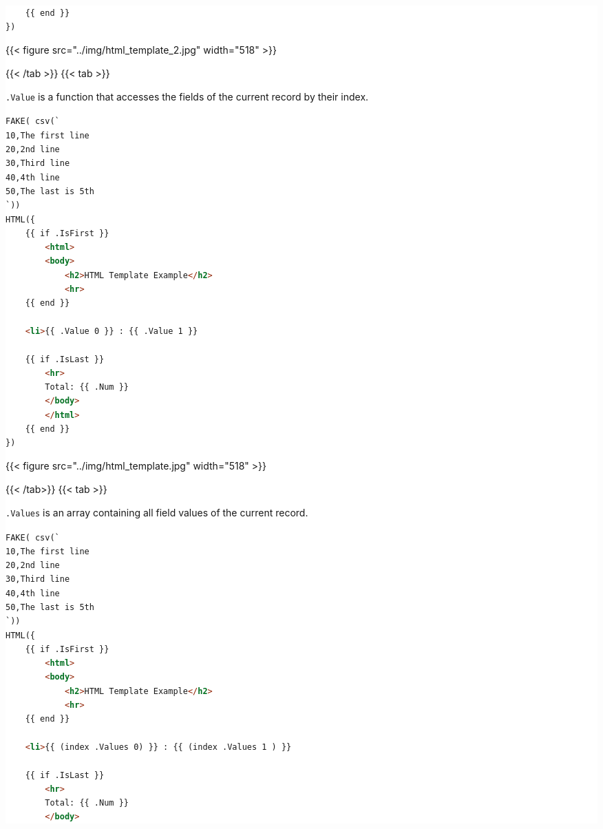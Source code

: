 ```html {linenos=table,hl_lines=[3,"11-13",15,18],linenostart=1}
    {{ end }}
})
```

{{< figure src="../img/html_template_2.jpg" width="518" >}}

{{< /tab >}}
{{< tab >}}

`.Value` is a function that accesses the fields of the current record by their index.

```html {linenos=table,hl_lines=[9,16,18,20],linenostart=1}
FAKE( csv(`
10,The first line 
20,2nd line
30,Third line
40,4th line
50,The last is 5th
`))
HTML({
    {{ if .IsFirst }}
        <html>
        <body>
            <h2>HTML Template Example</h2>
            <hr>
    {{ end }}

    <li>{{ .Value 0 }} : {{ .Value 1 }}
    
    {{ if .IsLast }}
        <hr>
        Total: {{ .Num }}
        </body>
        </html>
    {{ end }}
})
```

{{< figure src="../img/html_template.jpg" width="518" >}}

{{< /tab>}}
{{< tab >}}

`.Values` is an array containing all field values of the current record.

```html {linenos=table,hl_lines=[9,16,18,20],linenostart=1}
FAKE( csv(`
10,The first line 
20,2nd line
30,Third line
40,4th line
50,The last is 5th
`))
HTML({
    {{ if .IsFirst }}
        <html>
        <body>
            <h2>HTML Template Example</h2>
            <hr>
    {{ end }}

    <li>{{ (index .Values 0) }} : {{ (index .Values 1 ) }}
    
    {{ if .IsLast }}
        <hr>
        Total: {{ .Num }}
        </body>
```